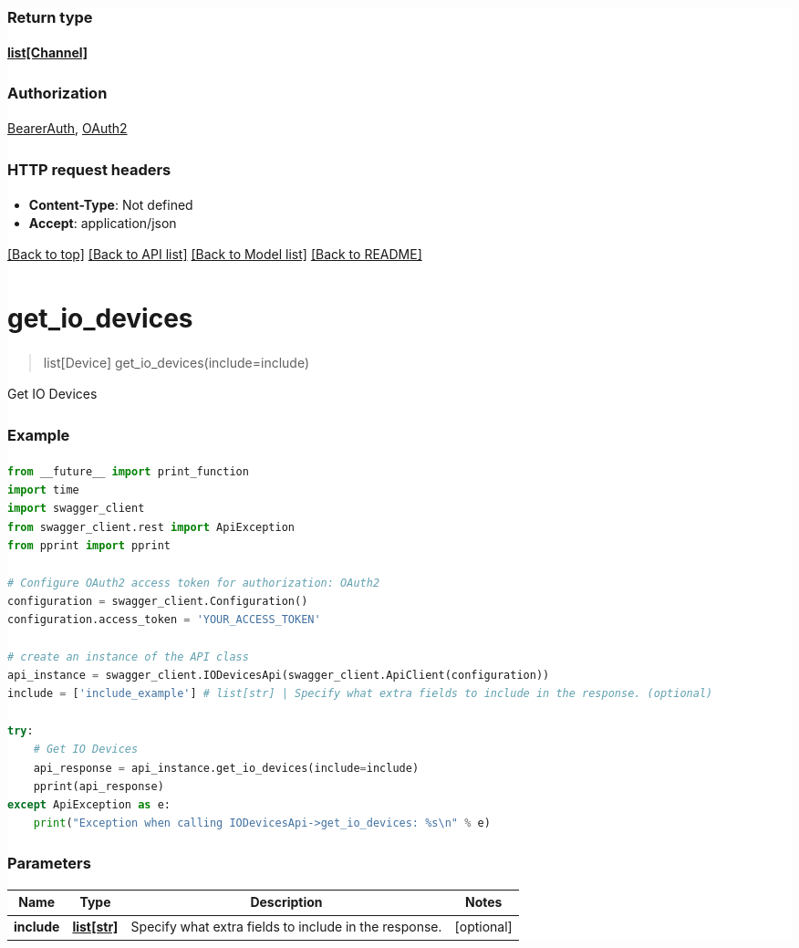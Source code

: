 ### Return type

[**list[Channel]**](Channel.md)

### Authorization

[BearerAuth](../README.md#BearerAuth), [OAuth2](../README.md#OAuth2)

### HTTP request headers

 - **Content-Type**: Not defined
 - **Accept**: application/json

[[Back to top]](#) [[Back to API list]](../README.md#documentation-for-api-endpoints) [[Back to Model list]](../README.md#documentation-for-models) [[Back to README]](../README.md)

# **get_io_devices**
> list[Device] get_io_devices(include=include)

Get IO Devices

### Example
```python
from __future__ import print_function
import time
import swagger_client
from swagger_client.rest import ApiException
from pprint import pprint

# Configure OAuth2 access token for authorization: OAuth2
configuration = swagger_client.Configuration()
configuration.access_token = 'YOUR_ACCESS_TOKEN'

# create an instance of the API class
api_instance = swagger_client.IODevicesApi(swagger_client.ApiClient(configuration))
include = ['include_example'] # list[str] | Specify what extra fields to include in the response. (optional)

try:
    # Get IO Devices
    api_response = api_instance.get_io_devices(include=include)
    pprint(api_response)
except ApiException as e:
    print("Exception when calling IODevicesApi->get_io_devices: %s\n" % e)
```

### Parameters

Name | Type | Description  | Notes
------------- | ------------- | ------------- | -------------
 **include** | [**list[str]**](str.md)| Specify what extra fields to include in the response. | [optional] 
